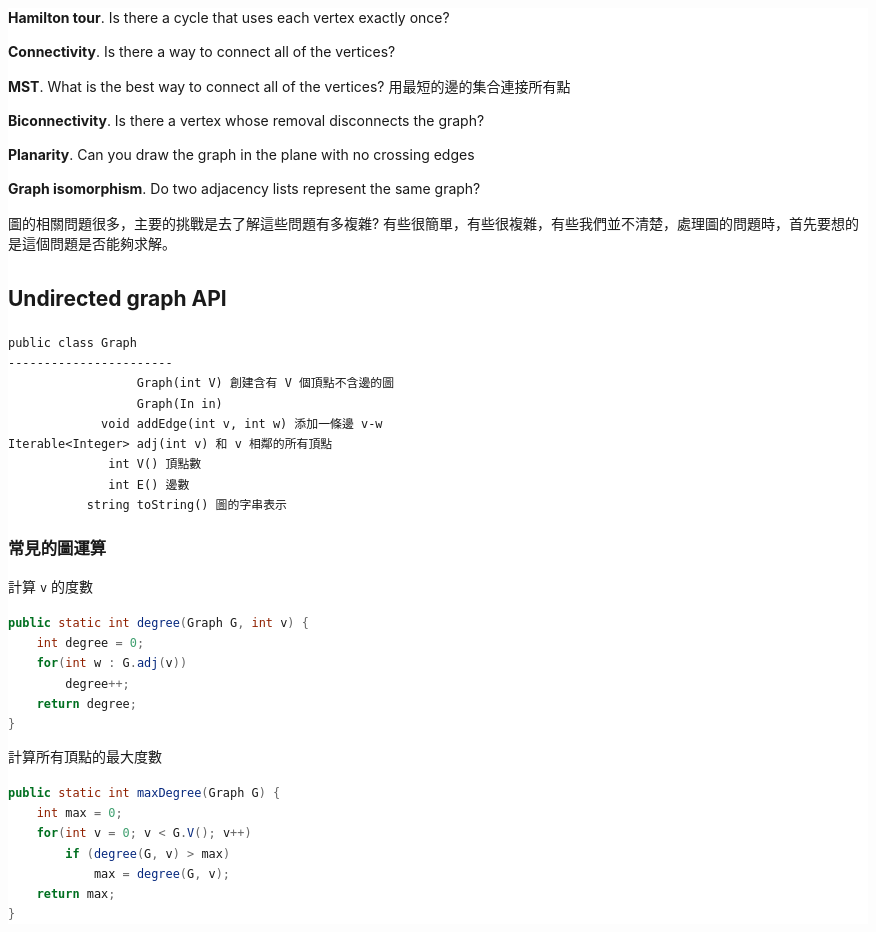 **Hamilton tour**. Is there a cycle that uses each vertex exactly once?  



**Connectivity**. Is there a way to connect all of the vertices?   

**MST**. What is the best way to connect all of the vertices? 用最短的邊的集合連接所有點   

**Biconnectivity**. Is there a vertex whose removal disconnects the graph?  



**Planarity**. Can you draw the graph in the plane with no crossing edges  

**Graph isomorphism**. Do two adjacency lists represent the same graph?  



圖的相關問題很多，主要的挑戰是去了解這些問題有多複雜? 有些很簡單，有些很複雜，有些我們並不清楚，處理圖的問題時，首先要想的是這個問題是否能夠求解。  

## Undirected graph API

```
public class Graph
-----------------------
                  Graph(int V) 創建含有 V 個頂點不含邊的圖
                  Graph(In in)
             void addEdge(int v, int w) 添加一條邊 v-w
Iterable<Integer> adj(int v) 和 v 相鄰的所有頂點
	          int V() 頂點數
	          int E() 邊數
           string toString() 圖的字串表示
```

### 常見的圖運算

計算 `v` 的度數

```java
public static int degree(Graph G, int v) {
    int degree = 0;
    for(int w : G.adj(v))
        degree++;
    return degree;
}
```



計算所有頂點的最大度數

```java
public static int maxDegree(Graph G) {
    int max = 0;
    for(int v = 0; v < G.V(); v++)
        if (degree(G, v) > max)
            max = degree(G, v);        
    return max;
}
```

